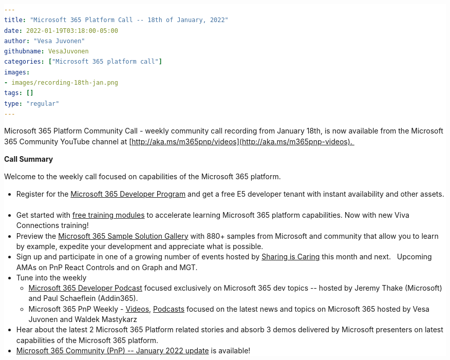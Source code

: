 ```yaml
---
title: "Microsoft 365 Platform Call -- 18th of January, 2022"
date: 2022-01-19T03:18:00-05:00
author: "Vesa Juvonen"
githubname: VesaJuvonen
categories: ["Microsoft 365 platform call"]
images:
- images/recording-18th-jan.png
tags: []
type: "regular"
---
```

Microsoft 365 Platform Community Call - weekly community call recording
from January 18th, is now available from the Microsoft 365 Community
YouTube channel
at [http://aka.ms/m365pnp/videos](http://aka.ms/m365pnp-videos). 

**Call Summary**

Welcome to the weekly call focused on capabilities of the Microsoft 365
platform.   

-   Register for the [Microsoft 365 Developer
    Program](https://aka.ms/m365/devprogram) and get a free E5 developer
    tenant with instant availability and other assets.  
-   Get started with [free training
    modules](https://aka.ms/m365/dev/learn) to accelerate learning
    Microsoft 365 platform capabilities. Now with new Viva Connections
    training!
-   Preview the [Microsoft 365 Sample Solution
    Gallery](https://aka.ms/m365/samples) with 880+ samples from
    Microsoft and community that allow you to learn by example, expedite
    your development and appreciate what is possible.
-   Sign up and participate in one of a growing number of events hosted
    by [Sharing is Caring](https://pnp.github.io/sharing-is-caring/)
    this month and next.   Upcoming AMAs on PnP React Controls and on
    Graph and MGT.
-   Tune into the weekly
    -   [Microsoft 365 Developer Podcast](https://m365devpodcast.com)
        focused exclusively on Microsoft 365 dev topics -- hosted by
        Jeremy Thake (Microsoft) and Paul Schaeflein (Addin365).
    -   Microsoft 365 PnP Weekly -
        [Videos](https://www.youtube.com/playlist?list=PLR9nK3mnD-OVYI-St_CBiFfuL4CZbBpkC),
        [Podcasts](https://pnpweekly.podbean.com/) focused on the latest
        news and topics on Microsoft 365 hosted by Vesa Juvonen and
        Waldek Mastykarz
-   Hear about the latest 2 Microsoft 365 Platform related stories and
    absorb 3 demos delivered by Microsoft presenters on latest
    capabilities of the Microsoft 365 platform.
-   [Microsoft 365 Community (PnP) -- January 2022
    update](https://techcommunity.microsoft.com/t5/microsoft-365-pnp-blog/microsoft-365-pnp-community-january-2022-update/ba-p/3055873)
    is available!
